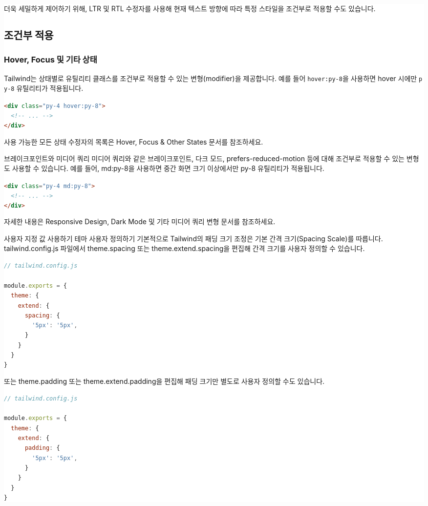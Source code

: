 더욱 세밀하게 제어하기 위해, LTR 및 RTL 수정자를 사용해 현재 텍스트 방향에 따라 특정 스타일을 조건부로 적용할 수도 있습니다.

## 조건부 적용

### Hover, Focus 및 기타 상태

Tailwind는 상태별로 유틸리티 클래스를 조건부로 적용할 수 있는 변형(modifier)을 제공합니다. 예를 들어 `hover:py-8`을 사용하면 hover 시에만 `py-8` 유틸리티가 적용됩니다.

```html
<div class="py-4 hover:py-8">
  <!-- ... -->
</div>
```

사용 가능한 모든 상태 수정자의 목록은 Hover, Focus & Other States 문서를 참조하세요.

브레이크포인트와 미디어 쿼리
미디어 쿼리와 같은 브레이크포인트, 다크 모드, prefers-reduced-motion 등에 대해 조건부로 적용할 수 있는 변형도 사용할 수 있습니다. 예를 들어, md:py-8을 사용하면 중간 화면 크기 이상에서만 py-8 유틸리티가 적용됩니다.

```html
<div class="py-4 md:py-8">
  <!-- ... -->
</div>
```

자세한 내용은 Responsive Design, Dark Mode 및 기타 미디어 쿼리 변형 문서를 참조하세요.

사용자 지정 값 사용하기
테마 사용자 정의하기
기본적으로 Tailwind의 패딩 크기 조정은 기본 간격 크기(Spacing Scale)를 따릅니다. tailwind.config.js 파일에서 theme.spacing 또는 theme.extend.spacing을 편집해 간격 크기를 사용자 정의할 수 있습니다.

```js
// tailwind.config.js

module.exports = {
  theme: {
    extend: {
      spacing: {
        '5px': '5px',
      }
    }
  }
}
```

또는 theme.padding 또는 theme.extend.padding을 편집해 패딩 크기만 별도로 사용자 정의할 수도 있습니다.

```js
// tailwind.config.js

module.exports = {
  theme: {
    extend: {
      padding: {
        '5px': '5px',
      }
    }
  }
}
```
